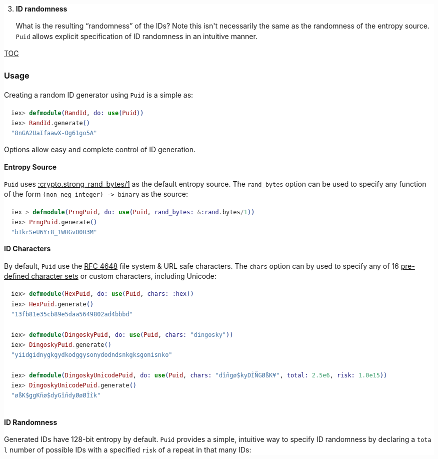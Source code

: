 3. **ID randomness**

    What is the resulting “randomness” of the IDs? Note this isn't necessarily the same as the randomness of the entropy source. `Puid` allows explicit specification of ID randomness in an intuitive manner.

[TOC](#TOC)

### <a name="Usage"></a>Usage

Creating a random ID generator using `Puid` is a simple as:

```elixir
  iex> defmodule(RandId, do: use(Puid))
  iex> RandId.generate()
  "8nGA2UaIfaawX-Og61go5A"
```

Options allow easy and complete control of ID generation.

**Entropy Source**

`Puid` uses [:crypto.strong_rand_bytes/1](https://www.erlang.org/doc/man/crypto.html#strong_rand_bytes-1) as the default entropy source. The `rand_bytes` option can be used to specify any function of the form `(non_neg_integer) -> binary` as the source:

```elixir
  iex > defmodule(PrngPuid, do: use(Puid, rand_bytes: &:rand.bytes/1))
  iex> PrngPuid.generate()
  "bIkrSeU6Yr8_1WHGvO0H3M"
```

**ID Characters**

By default, `Puid` use the [RFC 4648](https://tools.ietf.org/html/rfc4648#section-5) file system & URL safe characters. The `chars` option can by used to specify any of 16 [pre-defined character sets](#Chars) or custom characters, including Unicode:

```elixir
  iex> defmodule(HexPuid, do: use(Puid, chars: :hex))
  iex> HexPuid.generate()
  "13fb81e35cb89e5daa5649802ad4bbbd"

  iex> defmodule(DingoskyPuid, do: use(Puid, chars: "dingosky"))
  iex> DingoskyPuid.generate()
  "yiidgidnygkgydkodggysonydodndsnkgksgonisnko"
  
  iex> defmodule(DingoskyUnicodePuid, do: use(Puid, chars: "dîñgø$kyDÎÑGØßK¥", total: 2.5e6, risk: 1.0e15))
  iex> DingoskyUnicodePuid.generate()
  "øßK$ggKñø$dyGîñdyØøØÎîk"
  
```

**ID Randomness**

Generated IDs have 128-bit entropy by default. `Puid` provides a simple, intuitive way to specify ID randomness by declaring a `total` number of possible IDs with a specified `risk` of a repeat in that many IDs:
